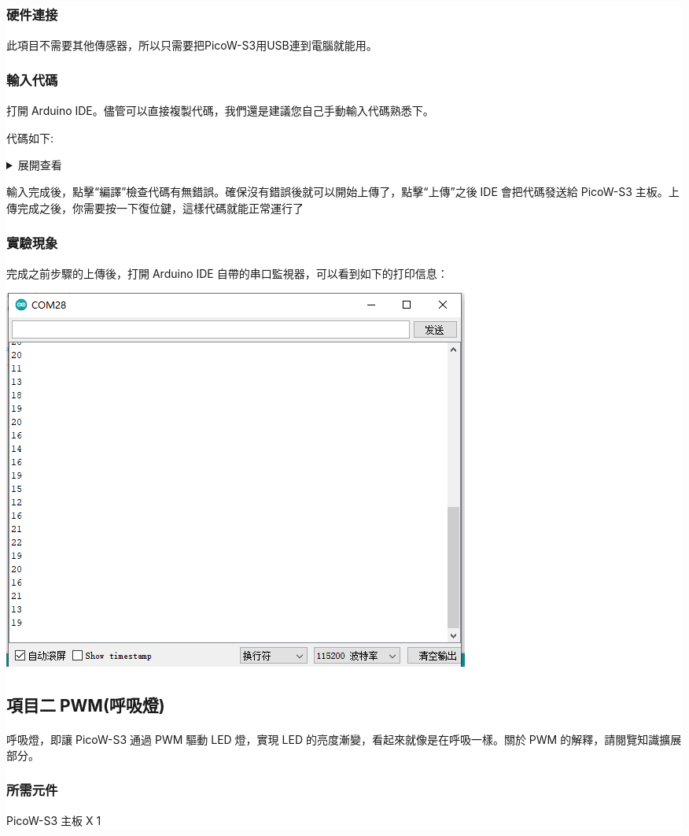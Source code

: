 ### 硬件連接 

此項目不需要其他傳感器，所以只需要把PicoW-S3用USB連到電腦就能用。

### 輸入代碼 

打開 Arduino IDE。儘管可以直接複製代碼，我們還是建議您自己手動輸入代碼熟悉下。

代碼如下:  

<details><summary>展開查看</summary></details>

輸入完成後，點擊“編譯”檢查代碼有無錯誤。確保沒有錯誤後就可以開始上傳了，點擊“上傳”之後 IDE 會把代碼發送給 PicoW-S3 主板。上傳完成之後，你需要按一下復位鍵，這樣代碼就能正常運行了

### 實驗現象

完成之前步驟的上傳後，打開 Arduino IDE 自帶的串口監視器，可以看到如下的打印信息： 

![](../assets/images/Lesson1-1.png)

## 項目二 PWM(呼吸燈)

呼吸燈，即讓 PicoW-S3 通過 PWM 驅動 LED 燈，實現 LED 的亮度漸變，看起來就像是在呼吸一樣。關於 PWM 的解釋，請閱覽知識擴展部分。

### 所需元件

PicoW-S3 主板 X 1
